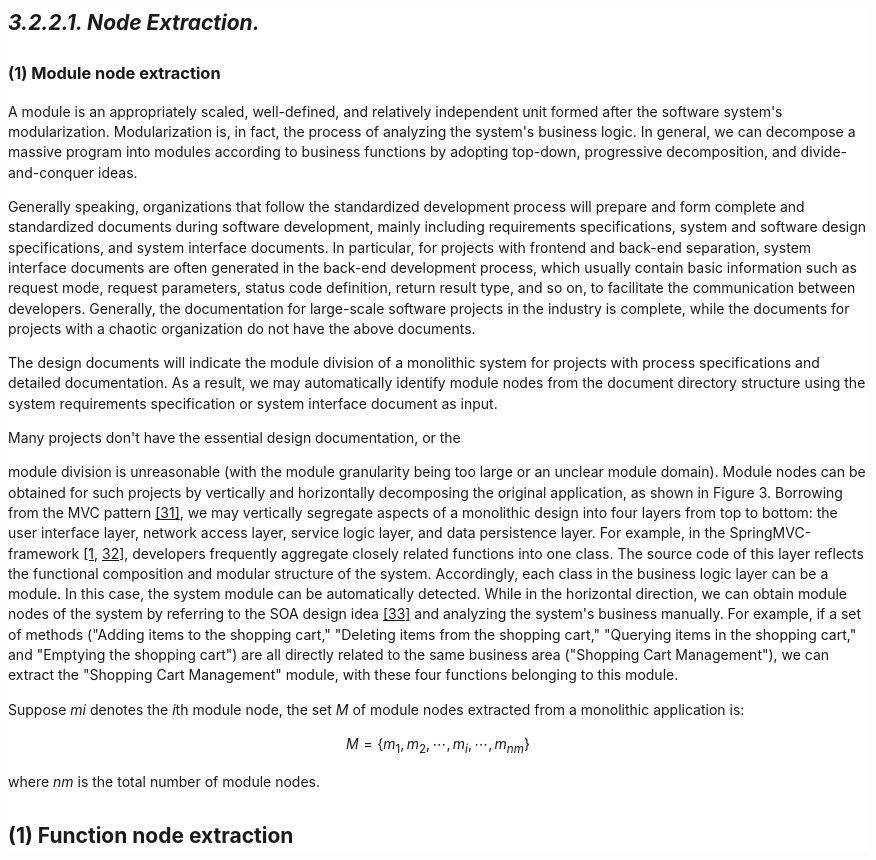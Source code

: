 ## *3.2.2.1. Node Extraction.*

### (1) Module node extraction

A module is an appropriately scaled, well-defined, and relatively independent unit formed after the software system's modularization. Modularization is, in fact, the process of analyzing the system's business logic. In general, we can decompose a massive program into modules according to business functions by adopting top-down, progressive decomposition, and divide-and-conquer ideas.

Generally speaking, organizations that follow the standardized development process will prepare and form complete and standardized documents during software development, mainly including requirements specifications, system and software design specifications, and system interface documents. In particular, for projects with frontend and back-end separation, system interface documents are often generated in the back-end development process, which usually contain basic information such as request mode, request parameters, status code definition, return result type, and so on, to facilitate the communication between developers. Generally, the documentation for large-scale software projects in the industry is complete, while the documents for projects with a chaotic organization do not have the above documents.

The design documents will indicate the module division of a monolithic system for projects with process specifications and detailed documentation. As a result, we may automatically identify module nodes from the document directory structure using the system requirements specification or system interface document as input.

Many projects don't have the essential design documentation, or the

<span id="page-4-0"></span>module division is unreasonable (with the module granularity being too large or an unclear module domain). Module nodes can be obtained for such projects by vertically and horizontally decomposing the original application, as shown in Figure 3. Borrowing from the MVC pattern [\[31\]](#page-19-0), we may vertically segregate aspects of a monolithic design into four layers from top to bottom: the user interface layer, network access layer, service logic layer, and data persistence layer. For example, in the SpringMVC-framework [\[1,](#page-18-0) [32](#page-19-0)], developers frequently aggregate closely related functions into one class. The source code of this layer reflects the functional composition and modular structure of the system. Accordingly, each class in the business logic layer can be a module. In this case, the system module can be automatically detected. While in the horizontal direction, we can obtain module nodes of the system by referring to the SOA design idea [\[33\]](#page-19-0) and analyzing the system's business manually. For example, if a set of methods ("Adding items to the shopping cart," "Deleting items from the shopping cart," "Querying items in the shopping cart," and "Emptying the shopping cart") are all directly related to the same business area ("Shopping Cart Management"), we can extract the "Shopping Cart Management" module, with these four functions belonging to this module.

Suppose *mi* denotes the *i*th module node, the set *M* of module nodes extracted from a monolithic application is:

$$
M = \{m_1, m_2, \cdots, m_i, \cdots, m_{nm}\}\tag{1}
$$

where *nm* is the total number of module nodes.

## (1) Function node extraction
